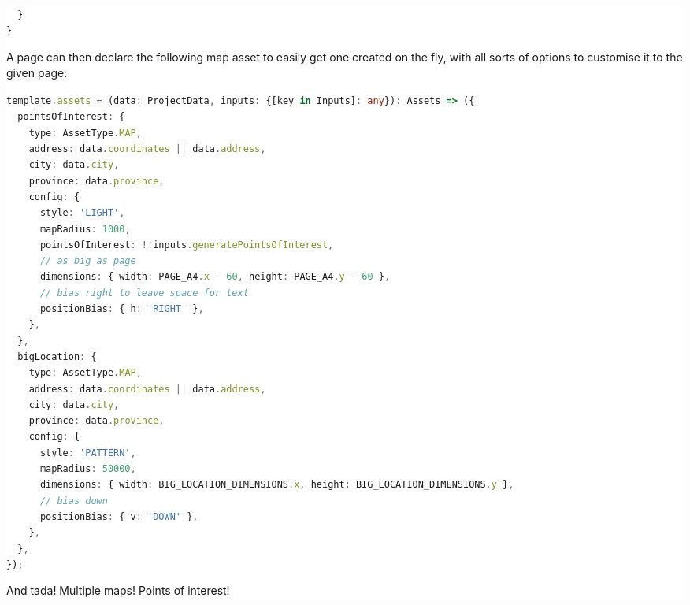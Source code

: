 ```ts
  }
}
```

A page can then declare the following map asset to easily get one created on the fly, with all sorts of options to customise it to the given page:

```ts
template.assets = (data: ProjectData, inputs: {[key in Inputs]: any}): Assets => ({
  pointsOfInterest: {
    type: AssetType.MAP,
    address: data.coordinates || data.address,
    city: data.city,
    province: data.province,
    config: {
      style: 'LIGHT',
      mapRadius: 1000,
      pointsOfInterest: !!inputs.generatePointsOfInterest,
      // as big as page
      dimensions: { width: PAGE_A4.x - 60, height: PAGE_A4.y - 60 },
      // bias right to leave space for text
      positionBias: { h: 'RIGHT' },
    },
  },
  bigLocation: {
    type: AssetType.MAP,
    address: data.coordinates || data.address,
    city: data.city,
    province: data.province,
    config: {
      style: 'PATTERN',
      mapRadius: 50000,
      dimensions: { width: BIG_LOCATION_DIMENSIONS.x, height: BIG_LOCATION_DIMENSIONS.y },
      // bias down
      positionBias: { v: 'DOWN' },
    },
  },
});
```

And tada! Multiple maps! Points of interest!

<figure>